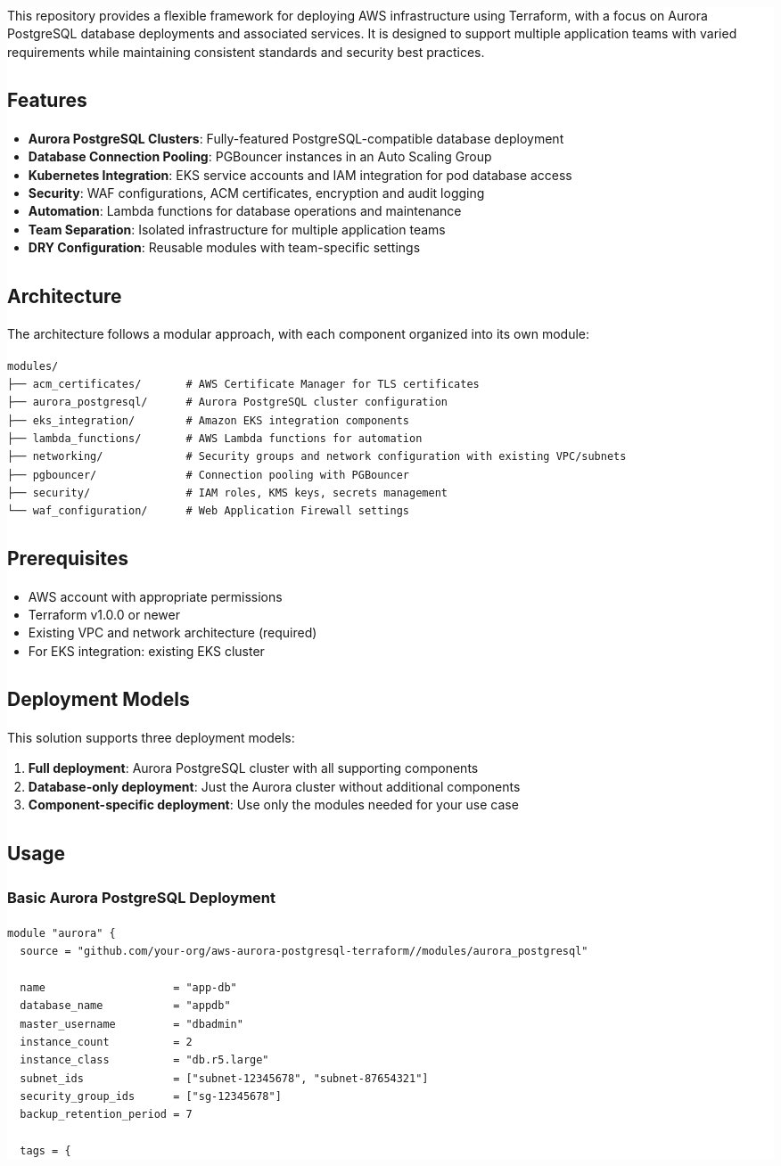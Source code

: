 This repository provides a flexible framework for deploying AWS infrastructure using Terraform, with a focus on Aurora PostgreSQL database deployments and associated services. It is designed to support multiple application teams with varied requirements while maintaining consistent standards and security best practices.

## Features

- **Aurora PostgreSQL Clusters**: Fully-featured PostgreSQL-compatible database deployment
- **Database Connection Pooling**: PGBouncer instances in an Auto Scaling Group
- **Kubernetes Integration**: EKS service accounts and IAM integration for pod database access
- **Security**: WAF configurations, ACM certificates, encryption and audit logging
- **Automation**: Lambda functions for database operations and maintenance
- **Team Separation**: Isolated infrastructure for multiple application teams
- **DRY Configuration**: Reusable modules with team-specific settings

## Architecture

The architecture follows a modular approach, with each component organized into its own module:

```
modules/
├── acm_certificates/       # AWS Certificate Manager for TLS certificates
├── aurora_postgresql/      # Aurora PostgreSQL cluster configuration
├── eks_integration/        # Amazon EKS integration components
├── lambda_functions/       # AWS Lambda functions for automation
├── networking/             # Security groups and network configuration with existing VPC/subnets
├── pgbouncer/              # Connection pooling with PGBouncer
├── security/               # IAM roles, KMS keys, secrets management
└── waf_configuration/      # Web Application Firewall settings
```

## Prerequisites

- AWS account with appropriate permissions
- Terraform v1.0.0 or newer
- Existing VPC and network architecture (required)
- For EKS integration: existing EKS cluster

## Deployment Models

This solution supports three deployment models:

1. **Full deployment**: Aurora PostgreSQL cluster with all supporting components
2. **Database-only deployment**: Just the Aurora cluster without additional components
3. **Component-specific deployment**: Use only the modules needed for your use case

## Usage

### Basic Aurora PostgreSQL Deployment

```hcl
module "aurora" {
  source = "github.com/your-org/aws-aurora-postgresql-terraform//modules/aurora_postgresql"

  name                    = "app-db"
  database_name           = "appdb"
  master_username         = "dbadmin"
  instance_count          = 2
  instance_class          = "db.r5.large"
  subnet_ids              = ["subnet-12345678", "subnet-87654321"]
  security_group_ids      = ["sg-12345678"]
  backup_retention_period = 7
  
  tags = {
```